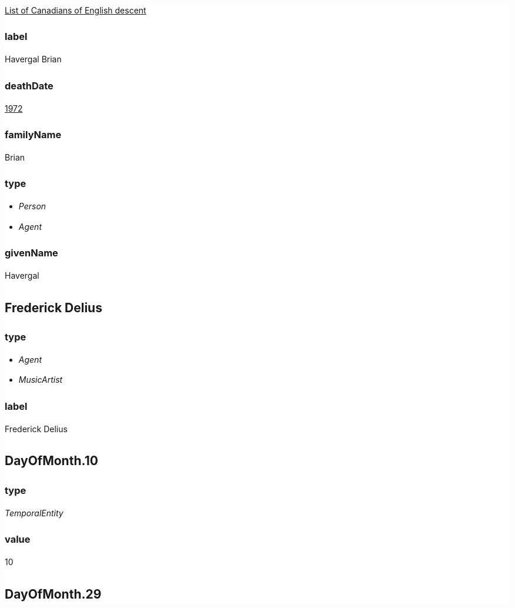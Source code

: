 
[List of Canadians of English descent](#List-of-Canadians-of-English-descent)

### label


Havergal Brian

### deathDate


[1972](#1972)

### familyName


Brian

### type

 - *Person*

 - *Agent*

### givenName


Havergal

## Frederick Delius

### type

 - *Agent*

 - *MusicArtist*

### label


Frederick Delius

## DayOfMonth.10

### type


*TemporalEntity*

### value


10

## DayOfMonth.29
